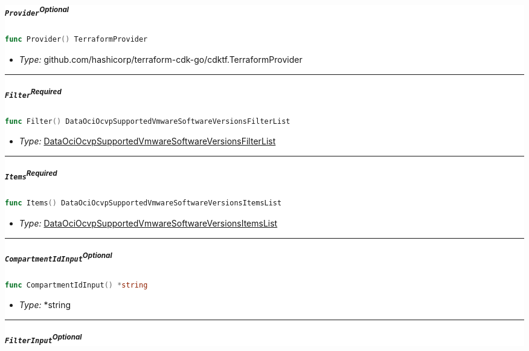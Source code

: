 ##### `Provider`<sup>Optional</sup> <a name="Provider" id="rhizo-co-terraform-provider-oci.dataOciOcvpSupportedVmwareSoftwareVersions.DataOciOcvpSupportedVmwareSoftwareVersions.property.provider"></a>

```go
func Provider() TerraformProvider
```

- *Type:* github.com/hashicorp/terraform-cdk-go/cdktf.TerraformProvider

---

##### `Filter`<sup>Required</sup> <a name="Filter" id="rhizo-co-terraform-provider-oci.dataOciOcvpSupportedVmwareSoftwareVersions.DataOciOcvpSupportedVmwareSoftwareVersions.property.filter"></a>

```go
func Filter() DataOciOcvpSupportedVmwareSoftwareVersionsFilterList
```

- *Type:* <a href="#rhizo-co-terraform-provider-oci.dataOciOcvpSupportedVmwareSoftwareVersions.DataOciOcvpSupportedVmwareSoftwareVersionsFilterList">DataOciOcvpSupportedVmwareSoftwareVersionsFilterList</a>

---

##### `Items`<sup>Required</sup> <a name="Items" id="rhizo-co-terraform-provider-oci.dataOciOcvpSupportedVmwareSoftwareVersions.DataOciOcvpSupportedVmwareSoftwareVersions.property.items"></a>

```go
func Items() DataOciOcvpSupportedVmwareSoftwareVersionsItemsList
```

- *Type:* <a href="#rhizo-co-terraform-provider-oci.dataOciOcvpSupportedVmwareSoftwareVersions.DataOciOcvpSupportedVmwareSoftwareVersionsItemsList">DataOciOcvpSupportedVmwareSoftwareVersionsItemsList</a>

---

##### `CompartmentIdInput`<sup>Optional</sup> <a name="CompartmentIdInput" id="rhizo-co-terraform-provider-oci.dataOciOcvpSupportedVmwareSoftwareVersions.DataOciOcvpSupportedVmwareSoftwareVersions.property.compartmentIdInput"></a>

```go
func CompartmentIdInput() *string
```

- *Type:* *string

---

##### `FilterInput`<sup>Optional</sup> <a name="FilterInput" id="rhizo-co-terraform-provider-oci.dataOciOcvpSupportedVmwareSoftwareVersions.DataOciOcvpSupportedVmwareSoftwareVersions.property.filterInput"></a>
